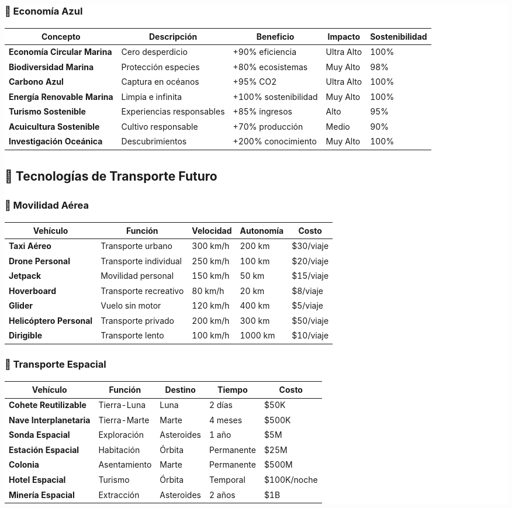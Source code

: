 ### 🌊 Economía Azul
| Concepto | Descripción | Beneficio | Impacto | Sostenibilidad |
|----------|-------------|-----------|---------|----------------|
| **Economía Circular Marina** | Cero desperdicio | +90% eficiencia | Ultra Alto | 100% |
| **Biodiversidad Marina** | Protección especies | +80% ecosistemas | Muy Alto | 98% |
| **Carbono Azul** | Captura en océanos | +95% CO2 | Ultra Alto | 100% |
| **Energía Renovable Marina** | Limpia e infinita | +100% sostenibilidad | Muy Alto | 100% |
| **Turismo Sostenible** | Experiencias responsables | +85% ingresos | Alto | 95% |
| **Acuicultura Sostenible** | Cultivo responsable | +70% producción | Medio | 90% |
| **Investigación Oceánica** | Descubrimientos | +200% conocimiento | Muy Alto | 100% |

## 🚀 Tecnologías de Transporte Futuro

### 🚁 Movilidad Aérea
| Vehículo | Función | Velocidad | Autonomía | Costo |
|----------|---------|-----------|-----------|-------|
| **Taxi Aéreo** | Transporte urbano | 300 km/h | 200 km | $30/viaje |
| **Drone Personal** | Transporte individual | 250 km/h | 100 km | $20/viaje |
| **Jetpack** | Movilidad personal | 150 km/h | 50 km | $15/viaje |
| **Hoverboard** | Transporte recreativo | 80 km/h | 20 km | $8/viaje |
| **Glider** | Vuelo sin motor | 120 km/h | 400 km | $5/viaje |
| **Helicóptero Personal** | Transporte privado | 200 km/h | 300 km | $50/viaje |
| **Dirigible** | Transporte lento | 100 km/h | 1000 km | $10/viaje |

### 🚀 Transporte Espacial
| Vehículo | Función | Destino | Tiempo | Costo |
|----------|---------|---------|--------|-------|
| **Cohete Reutilizable** | Tierra-Luna | Luna | 2 días | $50K |
| **Nave Interplanetaria** | Tierra-Marte | Marte | 4 meses | $500K |
| **Sonda Espacial** | Exploración | Asteroides | 1 año | $5M |
| **Estación Espacial** | Habitación | Órbita | Permanente | $25M |
| **Colonia** | Asentamiento | Marte | Permanente | $500M |
| **Hotel Espacial** | Turismo | Órbita | Temporal | $100K/noche |
| **Minería Espacial** | Extracción | Asteroides | 2 años | $1B |
